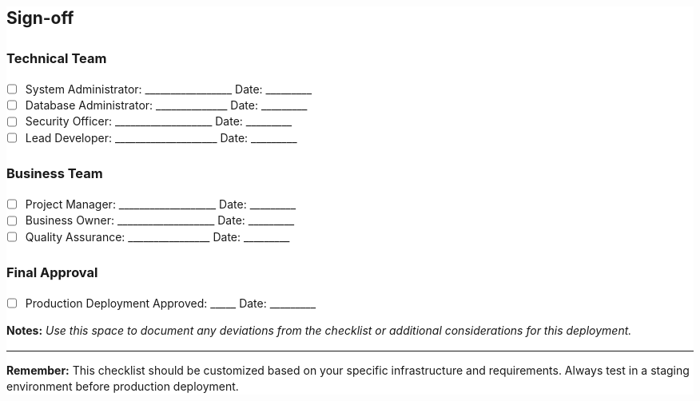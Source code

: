 ## Sign-off

### Technical Team
- [ ] System Administrator: _________________ Date: _________
- [ ] Database Administrator: ______________ Date: _________
- [ ] Security Officer: ___________________ Date: _________
- [ ] Lead Developer: ____________________ Date: _________

### Business Team
- [ ] Project Manager: ___________________ Date: _________
- [ ] Business Owner: ___________________ Date: _________
- [ ] Quality Assurance: ________________ Date: _________

### Final Approval
- [ ] Production Deployment Approved: _____ Date: _________

**Notes:**
_Use this space to document any deviations from the checklist or additional considerations for this deployment._

---

**Remember:** This checklist should be customized based on your specific infrastructure and requirements. Always test in a staging environment before production deployment.